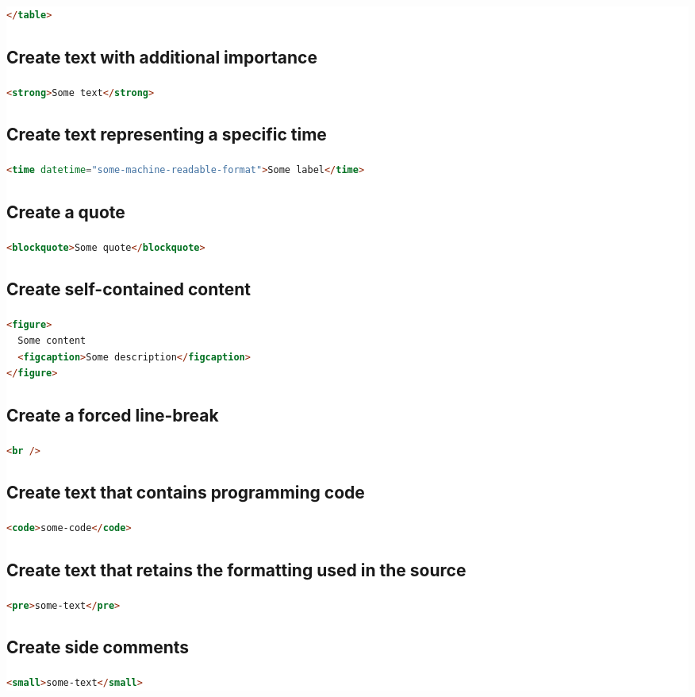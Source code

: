 ```html
</table>
```

## Create text with additional importance

```html
<strong>Some text</strong>
```

## Create text representing a specific time

```html
<time datetime="some-machine-readable-format">Some label</time>
```

## Create a quote

```html
<blockquote>Some quote</blockquote>
```

## Create self-contained content

```html
<figure>
  Some content
  <figcaption>Some description</figcaption>
</figure>
```

## Create a forced line-break

```html
<br />
```

## Create text that contains programming code

```html
<code>some-code</code>
```

## Create text that retains the formatting used in the source

```html
<pre>some-text</pre>
```

## Create side comments

```html
<small>some-text</small>
```
